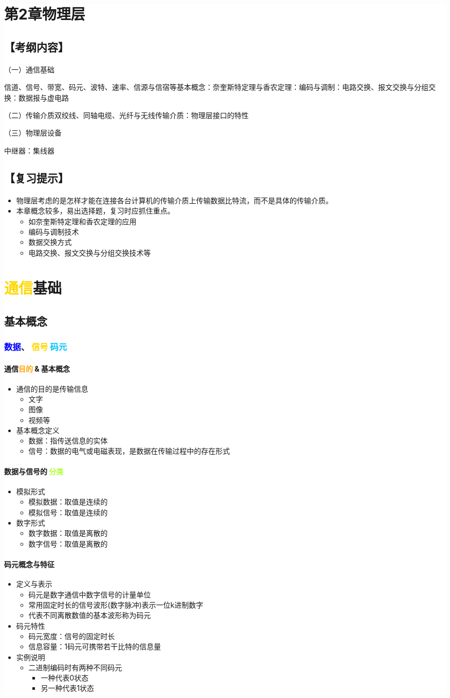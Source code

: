 
# 第2章物理层  

## 【考纲内容】  

（一）通信基础  

信道、信号、带宽、码元、波特、速率、信源与信宿等基本概念：奈奎斯特定理与香农定理：编码与调制：电路交换、报文交换与分组交换：数据报与虚电路  

（二）传输介质双绞线、同轴电缆、光纤与无线传输介质：物理层接口的特性  

（三）物理层设备  

中继器：集线器  

## 【复习提示】  

- 物理层考虑的是怎样才能在连接各台计算机的传输介质上传输数据比特流，而不是具体的传输介质。
- 本章概念较多，易出选择题，复习时应抓住重点。
  - 如奈奎斯特定理和香农定理的应用
  - 编码与调制技术
  - 数据交换方式
  - 电路交换、报文交换与分组交换技术等


#  <span style="color: Gold;">通信</span>基础  

## 基本**概念**  

### <span style="color: blue;">数据</span>、 <span style="color: Gold;">信号</span> <span style="color: deepskyblue;">码元</span>
#### 通信<span style="color: orange;">目的</span> & 基本**概念**
- 通信的目的是传输信息
  - 文字
  - 图像 
  - 视频等
- 基本概念定义
  - 数据：指传送信息的实体
  - 信号：数据的电气或电磁表现，是数据在传输过程中的存在形式

#### 数据与信号的 <span style="color: GreenYellow;">分类
- 模拟形式
  - 模拟数据：取值是连续的
  - 模拟信号：取值是连续的
- 数字形式  
  - 数字数据：取值是离散的
  - 数字信号：取值是离散的

#### 码元概念与特征
- 定义与表示
  - 码元是数字通信中数字信号的计量单位
  - 常用固定时长的信号波形(数字脉冲)表示一位k进制数字
  - 代表不同离散数值的基本波形称为码元
- 码元特性
  - 码元宽度：信号的固定时长
  - 信息容量：1码元可携带若干比特的信息量
- 实例说明
  - 二进制编码时有两种不同码元
    - 一种代表0状态
    - 另一种代表1状态